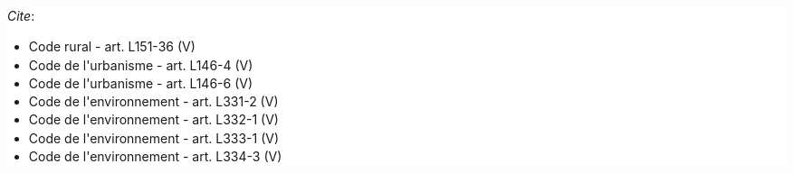 _Cite_:

  - Code rural - art. L151-36 (V)
  - Code de l'urbanisme - art. L146-4 (V)
  - Code de l'urbanisme - art. L146-6 (V)
  - Code de l'environnement - art. L331-2 (V)
  - Code de l'environnement - art. L332-1 (V)
  - Code de l'environnement - art. L333-1 (V)
  - Code de l'environnement - art. L334-3 (V)
